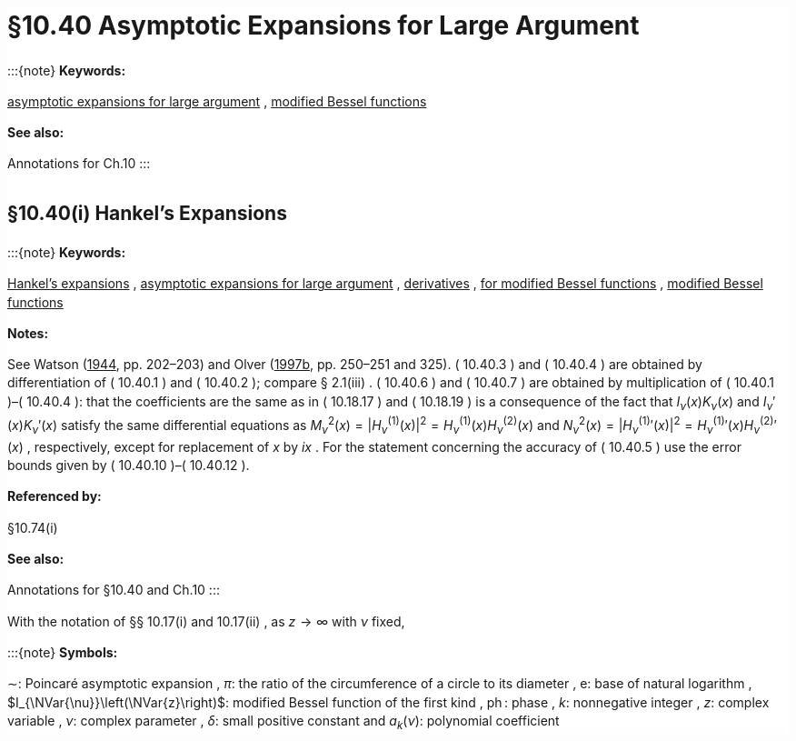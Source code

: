 # §10.40 Asymptotic Expansions for Large Argument

:::{note}
**Keywords:**

[asymptotic expansions for large argument](http://dlmf.nist.gov/search/search?q=asymptotic%20expansions%20for%20large%20argument) , [modified Bessel functions](http://dlmf.nist.gov/search/search?q=modified%20Bessel%20functions)

**See also:**

Annotations for Ch.10
:::


## §10.40(i) Hankel’s Expansions

:::{note}
**Keywords:**

[Hankel’s expansions](http://dlmf.nist.gov/search/search?q=Hankel%20expansions) , [asymptotic expansions for large argument](http://dlmf.nist.gov/search/search?q=asymptotic%20expansions%20for%20large%20argument) , [derivatives](http://dlmf.nist.gov/search/search?q=derivatives) , [for modified Bessel functions](http://dlmf.nist.gov/search/search?q=for%20modified%20Bessel%20functions) , [modified Bessel functions](http://dlmf.nist.gov/search/search?q=modified%20Bessel%20functions)

**Notes:**

See Watson ([1944](./bib/W.html#bib2380 "A Treatise on the Theory of Bessel Functions"), pp. 202–203) and Olver ([1997b](./bib/O.html#bib1809 "Asymptotics and Special Functions"), pp. 250–251 and 325). ( 10.40.3 ) and ( 10.40.4 ) are obtained by differentiation of ( 10.40.1 ) and ( 10.40.2 ); compare § 2.1(iii) . ( 10.40.6 ) and ( 10.40.7 ) are obtained by multiplication of ( 10.40.1 )–( 10.40.4 ): that the coefficients are the same as in ( 10.18.17 ) and ( 10.18.19 ) is a consequence of the fact that $I_{\nu}\left(x\right)K_{\nu}\left(x\right)$ and $I_{\nu}'\left(x\right)K_{\nu}'\left(x\right)$ satisfy the same differential equations as ${M_{\nu}}^{2}\left(x\right)=|{H^{(1)}_{\nu}}\left(x\right)|^{2}={H^{(1)}_{\nu}}\left(x\right){H^{(2)}_{\nu}}\left(x\right)$ and ${N_{\nu}}^{2}\left(x\right)=|{H^{(1)}_{\nu}}'\left(x\right)|^{2}={H^{(1)}_{\nu}}'\left(x\right){H^{(2)}_{\nu}}'\left(x\right)$ , respectively, except for replacement of $x$ by $ix$ . For the statement concerning the accuracy of ( 10.40.5 ) use the error bounds given by ( 10.40.10 )–( 10.40.12 ).

**Referenced by:**

§10.74(i)

**See also:**

Annotations for §10.40 and Ch.10
:::

With the notation of §§ 10.17(i) and 10.17(ii) , as $z\to\infty$ with $\nu$ fixed,

:::{note}
**Symbols:**

$\sim$: Poincaré asymptotic expansion , $\pi$: the ratio of the circumference of a circle to its diameter , $\mathrm{e}$: base of natural logarithm , $I_{\NVar{\nu}}\left(\NVar{z}\right)$: modified Bessel function of the first kind , $\operatorname{ph}$: phase , $k$: nonnegative integer , $z$: complex variable , $\nu$: complex parameter , $\delta$: small positive constant and $a_{k}(\nu)$: polynomial coefficient
